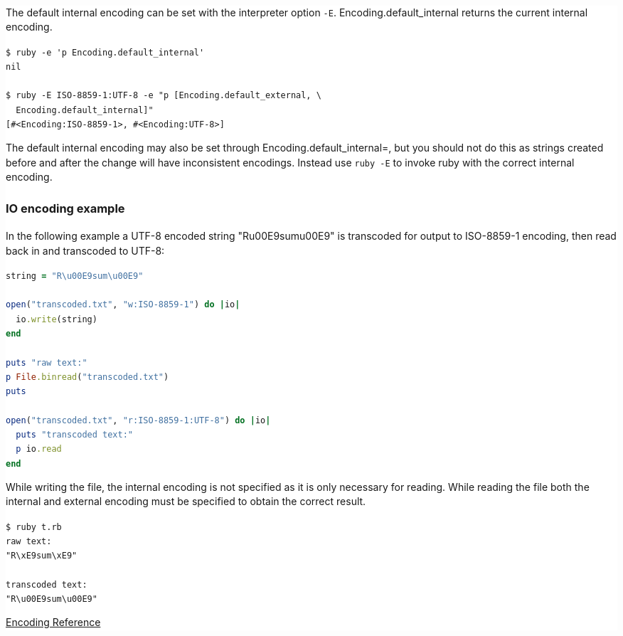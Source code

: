 The default internal encoding can be set with the interpreter option
`-E`. Encoding.default\_internal returns the current internal encoding.


```
$ ruby -e 'p Encoding.default_internal'
nil

$ ruby -E ISO-8859-1:UTF-8 -e "p [Encoding.default_external, \
  Encoding.default_internal]"
[#<Encoding:ISO-8859-1>, #<Encoding:UTF-8>]
```

The default internal encoding may also be set through
Encoding.default\_internal=, but you should not do this as strings
created before and after the change will have inconsistent encodings.
Instead use `ruby -E` to invoke ruby with the correct internal encoding.

### IO encoding example

In the following example a UTF-8 encoded string "Ru00E9sumu00E9" is
transcoded for output to ISO-8859-1 encoding, then read back in and
transcoded to UTF-8:


```ruby
string = "R\u00E9sum\u00E9"

open("transcoded.txt", "w:ISO-8859-1") do |io|
  io.write(string)
end

puts "raw text:"
p File.binread("transcoded.txt")
puts

open("transcoded.txt", "r:ISO-8859-1:UTF-8") do |io|
  puts "transcoded text:"
  p io.read
end
```

While writing the file, the internal encoding is not specified as it is
only necessary for reading. While reading the file both the internal and
external encoding must be specified to obtain the correct result.


```
$ ruby t.rb
raw text:
"R\xE9sum\xE9"

transcoded text:
"R\u00E9sum\u00E9"
```

[Encoding Reference](http://ruby-doc.org/core-2.5.0/Encoding.html)

